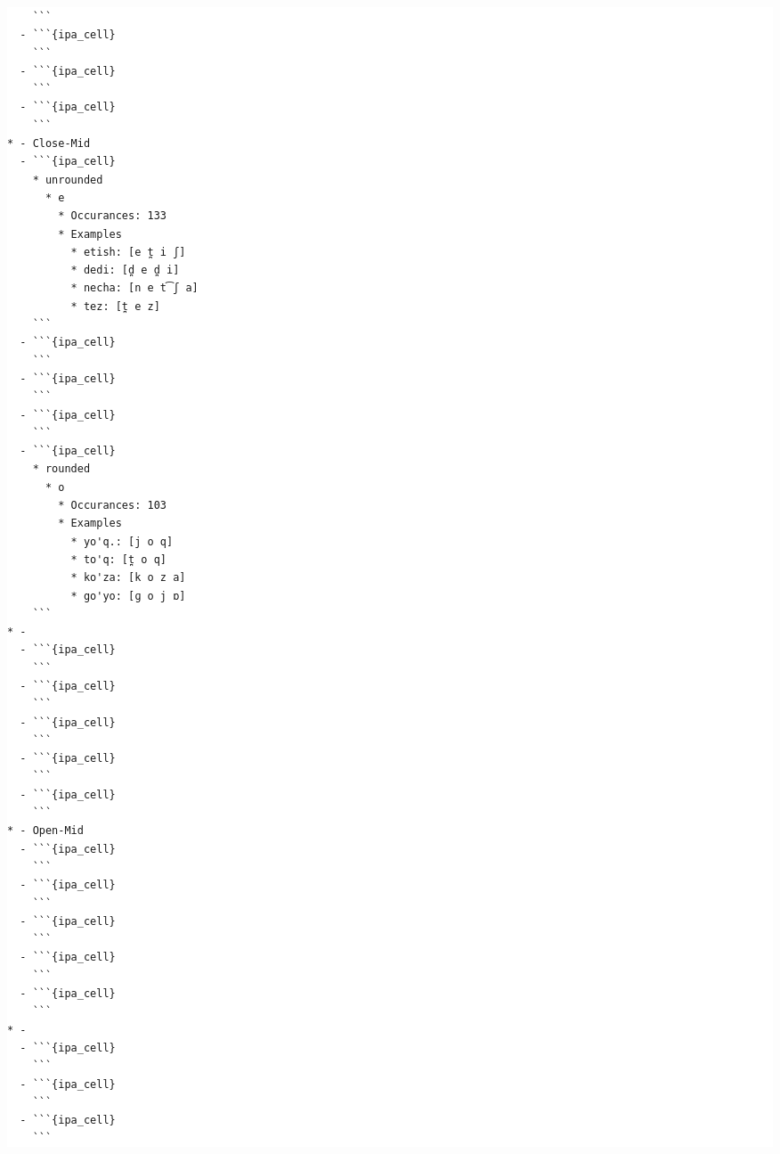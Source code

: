 ``````{list-table}
    ```
  - ```{ipa_cell}
    ```
  - ```{ipa_cell}
    ```
  - ```{ipa_cell}
    ```
* - Close-Mid
  - ```{ipa_cell}
    * unrounded
      * e
        * Occurances: 133
        * Examples
          * etish: [e t̪ i ʃ]
          * dedi: [d̪ e d̪ i]
          * necha: [n e t͡ʃ a]
          * tez: [t̪ e z]
    ```
  - ```{ipa_cell}
    ```
  - ```{ipa_cell}
    ```
  - ```{ipa_cell}
    ```
  - ```{ipa_cell}
    * rounded
      * o
        * Occurances: 103
        * Examples
          * yo'q.: [j o q]
          * to'q: [t̪ o q]
          * ko'za: [k o z a]
          * go'yo: [ɡ o j ɒ]
    ```
* -
  - ```{ipa_cell}
    ```
  - ```{ipa_cell}
    ```
  - ```{ipa_cell}
    ```
  - ```{ipa_cell}
    ```
  - ```{ipa_cell}
    ```
* - Open-Mid
  - ```{ipa_cell}
    ```
  - ```{ipa_cell}
    ```
  - ```{ipa_cell}
    ```
  - ```{ipa_cell}
    ```
  - ```{ipa_cell}
    ```
* -
  - ```{ipa_cell}
    ```
  - ```{ipa_cell}
    ```
  - ```{ipa_cell}
    ```
``````